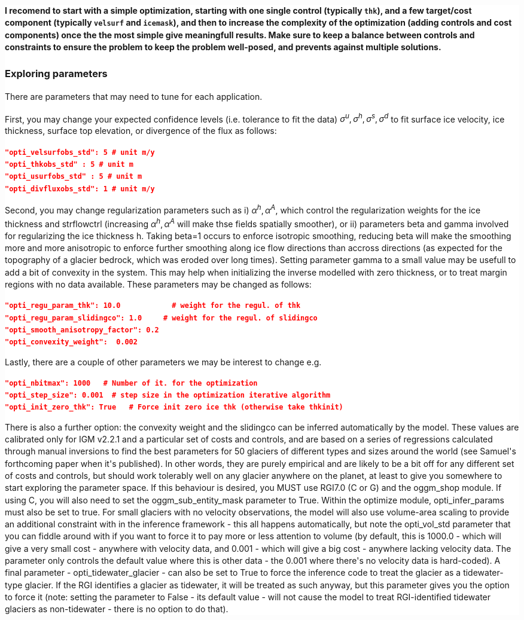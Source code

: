 **I recomend to start with a simple optimization, starting with one single control (typically `thk`), and a few target/cost component (typically `velsurf` and `icemask`), and then to increase the complexity of the optimization (adding controls and cost components) once the the most simple give meaningfull results. Make sure to keep a balance between controls and constraints to ensure the problem to keep the problem well-posed, and prevents against multiple solutions.**

### Exploring parameters

There are parameters that may need to tune for each application.

First, you may change your expected confidence levels (i.e. tolerance to fit the data) $\sigma^u, \sigma^h, \sigma^s, \sigma^d$ to fit surface ice velocity, ice thickness, surface top elevation, or divergence of the flux as follows:

```json
"opti_velsurfobs_std": 5 # unit m/y
"opti_thkobs_std" : 5 # unit m
"opti_usurfobs_std" : 5 # unit m
"opti_divfluxobs_std": 1 # unit m/y
```

Second, you may change regularization parameters such as i) $\alpha^h, \alpha^A$, which control the regularization weights for the ice thickness and strflowctrl (increasing $\alpha^h, \alpha^A$ will make thse fields spatially smoother), or ii) parameters beta and gamma involved for regularizing the ice thickness h. Taking beta=1 occurs to enforce isotropic smoothing, reducing beta will make the smoothing more and more anisotropic to enforce further smoothing along ice flow directions than accross directions (as expected for the topography of a glacier bedrock, which was eroded over long times). Setting parameter gamma to a small value may be usefull to add a bit of convexity in the system. This may help when initializing the inverse modelled with zero thickness, or to treat margin regions with no data available. These parameters may be changed as follows:

```json 
"opti_regu_param_thk": 10.0            # weight for the regul. of thk
"opti_regu_param_slidingco": 1.0     # weight for the regul. of slidingco
"opti_smooth_anisotropy_factor": 0.2
"opti_convexity_weight":  0.002
```

Lastly, there are a couple of other parameters we may be interest to change e.g.

```json
"opti_nbitmax": 1000   # Number of it. for the optimization
"opti_step_size": 0.001  # step size in the optimization iterative algorithm
"opti_init_zero_thk": True   # Force init zero ice thk (otherwise take thkinit)
```

There is also a further option: the convexity weight and the slidingco can be inferred automatically by the model. These values are calibrated only for IGM v2.2.1 and a particular set of costs and controls, and are based on a series of regressions calculated through manual inversions to find the best parameters for 50 glaciers of different types and sizes around the world (see Samuel's forthcoming paper when it's published). In other words, they are purely empirical and are likely to be a bit off for any different set of costs and controls, but should work tolerably well on any glacier anywhere on the planet, at least to give you somewhere to start exploring the parameter space. If this behaviour is desired, you MUST use RGI7.0 (C or G) and the oggm_shop module. If using C, you will also need to set the oggm_sub_entity_mask parameter to True. Within the optimize module, opti_infer_params must also be set to true.
For small glaciers with no velocity observations, the model will also use volume-area scaling to provide an additional constraint with in the inference framework - this all happens automatically, but note the opti_vol_std parameter that you can fiddle around with if you want to force it to pay more or less attention to volume (by default, this is 1000.0 - which will give a very small cost - anywhere with velocity data, and 0.001 - which will give a big cost - anywhere lacking velocity data. The parameter only controls the default value where this is other data - the 0.001 where there's no velocity data is hard-coded).
A final parameter - opti_tidewater_glacier - can also be set to True to force the inference code to treat the glacier as a tidewater-type glacier. If the RGI identifies a glacier as tidewater, it will be treated as such anyway, but this parameter gives you the option to force it (note: setting the parameter to False - its default value - will not cause the model to treat RGI-identified tidewater glaciers as non-tidewater - there is no option to do that).
